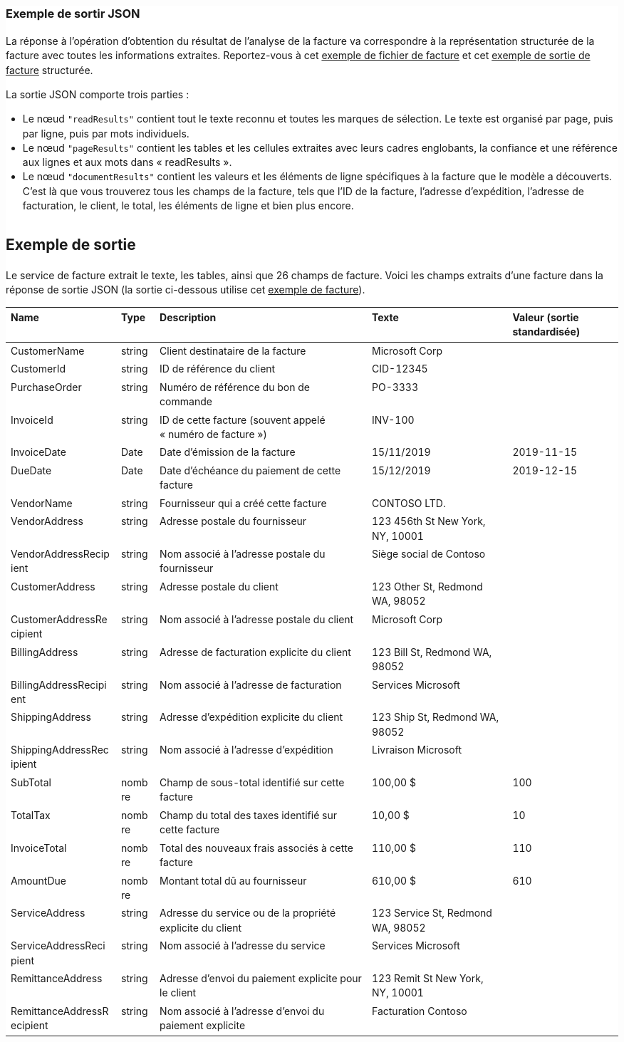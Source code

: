 ### <a name="sample-json-output"></a>Exemple de sortir JSON

La réponse à l’opération d’obtention du résultat de l’analyse de la facture va correspondre à la représentation structurée de la facture avec toutes les informations extraites.
Reportez-vous à cet [exemple de fichier de facture](media/sample-invoice.jpg) et cet [exemple de sortie de facture](media/invoice-example-new.jpg) structurée.

La sortie JSON comporte trois parties :
* Le nœud `"readResults"` contient tout le texte reconnu et toutes les marques de sélection. Le texte est organisé par page, puis par ligne, puis par mots individuels.
* Le nœud `"pageResults"` contient les tables et les cellules extraites avec leurs cadres englobants, la confiance et une référence aux lignes et aux mots dans « readResults ».
* Le nœud `"documentResults"` contient les valeurs et les éléments de ligne spécifiques à la facture que le modèle a découverts. C’est là que vous trouverez tous les champs de la facture, tels que l’ID de la facture, l’adresse d’expédition, l’adresse de facturation, le client, le total, les éléments de ligne et bien plus encore.

## <a name="example-output"></a>Exemple de sortie

Le service de facture extrait le texte, les tables, ainsi que 26 champs de facture. Voici les champs extraits d’une facture dans la réponse de sortie JSON (la sortie ci-dessous utilise cet [exemple de facture](media/sample-invoice.jpg)).

|Name| Type | Description | Texte | Valeur (sortie standardisée) |
|:-----|:----|:----|:----| :----|
| CustomerName | string | Client destinataire de la facture | Microsoft Corp |  |
| CustomerId | string | ID de référence du client | CID-12345 |  |
| PurchaseOrder | string | Numéro de référence du bon de commande | PO-3333 | |
| InvoiceId | string | ID de cette facture (souvent appelé « numéro de facture ») | INV-100 | |
| InvoiceDate | Date | Date d’émission de la facture | 15/11/2019 | 2019-11-15 |
| DueDate | Date | Date d’échéance du paiement de cette facture | 15/12/2019 | 2019-12-15 |
| VendorName | string | Fournisseur qui a créé cette facture | CONTOSO LTD. | |
| VendorAddress | string | Adresse postale du fournisseur | 123 456th St New York, NY, 10001 | |
| VendorAddressRecipient | string | Nom associé à l’adresse postale du fournisseur | Siège social de Contoso | |
| CustomerAddress | string | Adresse postale du client | 123 Other St, Redmond WA, 98052 | |
| CustomerAddressRecipient | string | Nom associé à l’adresse postale du client | Microsoft Corp | |
| BillingAddress | string | Adresse de facturation explicite du client | 123 Bill St, Redmond WA, 98052 | |
| BillingAddressRecipient | string | Nom associé à l’adresse de facturation | Services Microsoft | |
| ShippingAddress | string | Adresse d’expédition explicite du client | 123 Ship St, Redmond WA, 98052 | |
| ShippingAddressRecipient | string | Nom associé à l’adresse d’expédition | Livraison Microsoft | |
| SubTotal | nombre | Champ de sous-total identifié sur cette facture | 100,00 $ | 100 |
| TotalTax | nombre | Champ du total des taxes identifié sur cette facture | 10,00 $ | 10 |
| InvoiceTotal | nombre | Total des nouveaux frais associés à cette facture | 110,00 $ | 110 |
| AmountDue |  nombre | Montant total dû au fournisseur | 610,00 $ | 610 |
| ServiceAddress | string | Adresse du service ou de la propriété explicite du client | 123 Service St, Redmond WA, 98052 | |
| ServiceAddressRecipient | string | Nom associé à l’adresse du service | Services Microsoft | |
| RemittanceAddress | string | Adresse d’envoi du paiement explicite pour le client | 123 Remit St New York, NY, 10001 |  |
| RemittanceAddressRecipient | string | Nom associé à l’adresse d’envoi du paiement explicite | Facturation Contoso |  |
